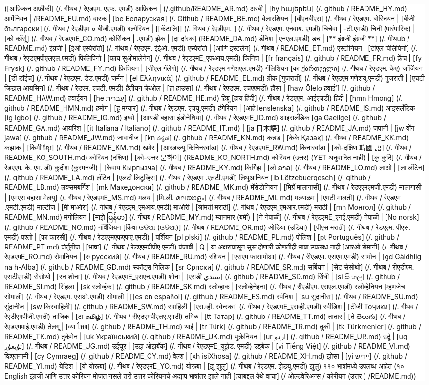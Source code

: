 ([आफ्रिकन अफ्रीकी] (/. गीथब / रेएडएम. एएफ. एमडी) आफ्रिकन | (/.github/README_AR.md) अरबी | [hy հայերեն] (/. github / README_HY.md) आर्मेनियन | /README_EU.md) बास्क | [be Беларуская] (/. Github / README_BE.md) बेलारशियन | [बीएनबीएस] (/. गीथब / रेएडएम. बोस्नियन | [बीजी български] (/. गीथब / रेएडीएम ० बीजी.एमडी) बल्गेरियन | [[कॅटालि]] (/. गिथब / रेएडीएम. ] (/. गीथब / रेएडएम. एनवाय. एमडी) चिचेवा | -टी.एमडी) चिनी (पारंपारिक) | [को कॉर्सू] (/. गीथब / रेएडएमE_CO.md) कोर्सिकन | .एमडी) झेक | [दा दांस्क] (README_DA.md) डॅनिश | एनएल.एमडी) डच | [** इंग्रजी इंग्रजी **] (/. गीथub / README.md) इंग्रजी | [ईओ एस्पेरांतो] (/. गीथब / रेएडएम. ईईओ. एमडी) एस्पेरांतो | [आणि इस्टलेन] (/. गीथब / README_ET.md) एस्टोनियन | [टीएल पिलिपिनो] (/. गीथब / रेएडएमपीएलएल.एमडी) फिलिपिनो | [फाय सुओमालेनेन] (/. गीथब / रेएडएमE_एफआय.एमडी) फिनिश | [fr français] (/. github / README_FR.md) फ्रेंच | [fy Frysk] (/. github / README_FY.md) फ्रिशियन | [जीएल गॅलेगो] (/. गीथब / रेएडएम गणेशएल.एमडी) गॅलिशियन [का ქართველი] (/. गीथब / रेएडएम. केए) जॉर्जियन | [डी डॉईच] (/. गीथब / रेएडएम. डेड.एमडी) जर्मन | [el Ελληνικά] (/. github / README_EL.md) ग्रीक [गुजराती] (/. गीथब / रेएडएम गणेशयू.एमडी) गुजराती | [एचटी क्रिझल आयसिन] (/. गीथब / रेडएम. एचटी. एमडी) हैतीयन क्रेओल | [हा हाउसा] (/. गीथब / रेएडएम. एचएएमडी) हौसा | [haw Ōlelo हवाईʻ] [/. github / README_HAW.md) हवाईयन | [he עִברִית] (/. github / README_HE.md) हिब्रू [हाय हिंदी] (/. गीथब / रेडएएम. आईएचडी) हिंदी | [hmn Hmong] (/. github / README_HMN.md) हमोंग | [हू मग्यार] (/. गीथब / रेएडएम. एचयू.एमडी) हंगेरियन | [आहे lenslenska] (/. github / README_IS.md) आइसलँडिक [ig Igbo] (/. github / README_IG.md) इग्बो | [आयडी बहासा इंडोनेशिया] (/. गीथब / रेएडएमE_ID.md) आइसलँडिक [ga Gaeilge] (/. github / README_GA.md) आयरिश | [it Italiana / Italiano] (/. github / README_IT.md) | [ja 日本語] (/. github / README_JA.md) जपानी | [jw वोंग jawa] (/. github / README_JW.md) जावानीज | [kn ಕನ್ನಡ] (/. github / README_KN.md) कन्नड | [केके Қазақ] (/. गीथब / README_KK.md) कझाक | [किमी ខ្មែរ] (/. गीथब / README_KM.md) खमेर | [आरडब्ल्यू किनिनरवांडा] (/. गीथब / रेएडएमE_RW.md) किनारवांडा | [को-दक्षिण 韓國 語] (/. गीथब / README_KO_SOUTH.md) कोरियन (दक्षिण) | [को-उत्तर 문화어] (README_KO_NORTH.md) कोरियन (उत्तर) (YET अनुवादित नाही) | [कु कुर्दि] (/. गीथब / रेडएएम. के. एम. डी) कुर्दीश (कुरमनजी) | [केवाय Кыргызча] (/. गीथब / README_KY.md) किर्गिझ | [लो ລາວ] (/. गीथब / README_LO.md) लाओ | [ला लॅटिन] (/. github / README_LA.md) लॅटिन | [एलटी लिटूव्हिस] (/. गीथब / रेएडएम .एलटी.एमडी) लिथुआनियन [lb Lëtzebuergesch] (/. github / README_LB.md) लक्समबर्गिश | [mk Македонски] (/. github / README_MK.md) मॅसेडोनियन | [मिग्रॅ मालागासी] (/. गीथब / रेडएएमएमजी.एमडी) मालागासी | [एमएस बहासा मेलयु] (/. गीथब / रेएडएमE_MS.md) मलय | [मि.ली. മലയാളം] (/. गीथब / README_ML.md) मल्याळम | [एमटी मालती] (/. गीथब / रेएडएम .एमटी.एमडी) माल्टीज | [मी माओरी] (/. गीथब / रेएडएम_एमआय.एमडी) माओरी | [श्रीमती मराठी] (/. गीथब / रेएडएम_एमआर.एमडी) मराठी | [mn Монгол] (/. github / README_MN.md) मंगोलियन | [माझे မြန်မာ] (/. गीथब / README_MY.md) म्यानमार (बर्मी) | [ने नेपाळी] (/. गीथब / रेएडएमE_एनई.एमडी) नेपाळी | [No norsk] (/. github / README_NO.md) नॉर्वेजियन [किंवा ଓଡିଆ (ଓଡିଆ)] (/. गीथब / README_OR.md) ओडिया (उडिया) | [पीएस मराठी] (/. गीथब / रेडएएम. पीएस. एमडी) पश्तो | [फा फारसी] (/. गीथब / रेडएएमएफएफए.एमडी) | पर्शियन [pl plski] (/. github / README_PL.md) पोलिश | [pt Português] (/. github / README_PT.md) पोर्तुगीज | [भाषा] (/. गीथब / रेडएएमपीपीए.एमडी) पंजाबी | Q | या अक्षरापासून सुरू होणारी कोणतीही भाषा उपलब्ध नाही [आरओ रोमानी] (/. गीथब / रेएडएमE_RO.md) रोमानियन | [रु русский] (/. गीथब / README_RU.md) रशियन | [एसएम फासामोआ] (/. गीथब / रीएडएम. एसएम.एमडी) सामोन | [gd Gàidhlig na h-Alba] (/. github / README_GD.md) स्कॉट्स गिलिक | [sr Српски] (/. github / README_SR.md) सर्बियन | [सेंट सेसोथो] (/. गीथब / रीएडीएम. एसटीएमडी) सेसोथो | [स्न शोना] (/. गीथब / रेएडएमE_एसएन.एमडी) शोना | [एसडी سنڌي] (/. github / README_SD.md) सिंधी | [si සිංහල] (/. github / README_SI.md) सिंहला | [sk स्लोव्हॅक] (/. github / README_SK.md) स्लोव्हाक | [स्लोव्हेनेइना] (/. गीथब / रीएडीएम. एसएल.एमडी) स्लोव्हेनियन [म्हणजेच सोमाली] (/. गीथब / रेएडएम. एसओ.एमडी) सोमाली | [[es en español] (/. github / README_ES.md) स्पॅनिश | [su सुंदानीस] (/. गीथब / README_SU.md) सुंदानीज | [sw किस्वाहिली] (/. github / README_SW.md) स्वाहिली | [एस.व्ही. स्वेन्स्का] (/. गीथब / रेएडएमE_एसव्ही.एमडी) स्वीडिश | [टीजी Тоҷикӣ] (/. गीथब / रेएडीएमपीजी.एमडी) ताजिक | [टा தமிழ்] (/. गीथब / रीएडएमपीएलए.एमडी) तमिळ | [tt Татар] (/. github / README_TT.md) तातार | [ते తెలుగు] (/. गीथब / रेएडएमपाई.एमडी) तेलगू | [व्या ไทย] (/. github / README_TH.md) थाई | [tr Türk] (/. github / README_TR.md) तुर्की | [tk Türkmenler] (/. github / README_TK.md) तुर्कमेन | [uk Український] (/. github / README_UK.md) युक्रेनियन | [ur اردو] (/. github / README_UR.md) उर्दू | [ug ئۇيغۇر] (/. गीथब / README_UG.md) उईघूर | [उझ ओझबॅक] (/. गीथब / रेएडएमE_यूझेड. एमडी) उझ्बेक | [vi Tiếng Việt] (/. github / README_VI.md) व्हिएतनामी | [cy Cymraeg] (/. github / README_CY.md) वेल्श | [xh isiXhosa] (/. github / README_XH.md) झोसा | [yi יידיש] (/. github / README_YI.md) येडिश | [यो योरूबा] (/. गीथब / रेएडएमE_YO.md) योरूबा | [झू झुलु] (/. गीथब / रेएडएम. झेडयू.एमडी) झुलु) ११० भाषांमध्ये उपलब्ध आहेत (१० English इंग्रजी आणि उत्तर कोरियन मोजत नसले तरी उत्तर कोरियनचे अद्याप भाषांतर झाले नाही [त्याबद्दल येथे वाचा] (/ ओल्डवेरिअन्स / कोरीयन (उत्तर ) /README.md))

